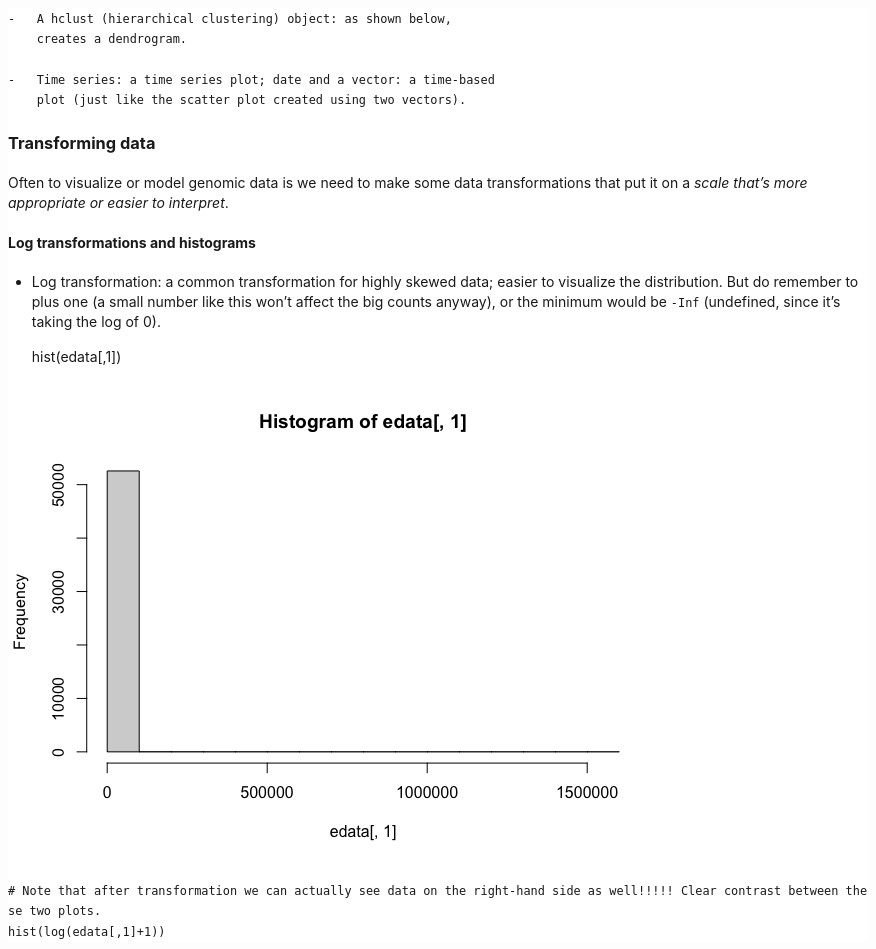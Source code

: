     -   A hclust (hierarchical clustering) object: as shown below,
        creates a dendrogram.

    -   Time series: a time series plot; date and a vector: a time-based
        plot (just like the scatter plot created using two vectors).

### Transforming data

Often to visualize or model genomic data is we need to make some data
transformations that put it on a *scale that’s more appropriate or
easier to interpret*.

#### Log transformations and histograms

-   Log transformation: a common transformation for highly skewed data;
    easier to visualize the distribution. But do remember to plus one (a
    small number like this won’t affect the big counts anyway), or the
    minimum would be `-Inf` (undefined, since it’s taking the log of 0).



    hist(edata[,1])

![](202505_JHUcourse6_notes_1_files/figure-markdown_strict/many%20histograms%20wandering%20around...-1.png)

    # Note that after transformation we can actually see data on the right-hand side as well!!!!! Clear contrast between these two plots.
    hist(log(edata[,1]+1))
